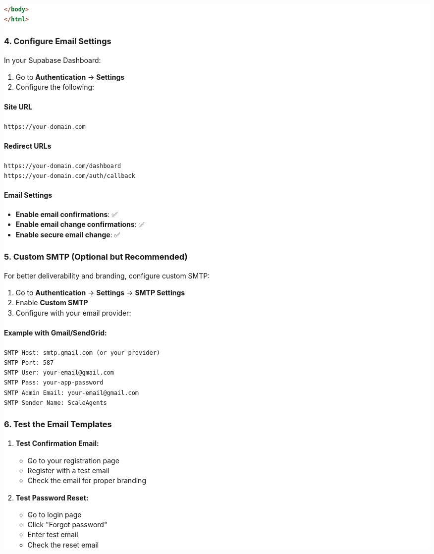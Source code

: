 ```html
</body>
</html>
```

### 4. Configure Email Settings

In your Supabase Dashboard:

1. Go to **Authentication** → **Settings**
2. Configure the following:

#### Site URL
```
https://your-domain.com
```

#### Redirect URLs
```
https://your-domain.com/dashboard
https://your-domain.com/auth/callback
```

#### Email Settings
- **Enable email confirmations**: ✅
- **Enable email change confirmations**: ✅
- **Enable secure email change**: ✅

### 5. Custom SMTP (Optional but Recommended)

For better deliverability and branding, configure custom SMTP:

1. Go to **Authentication** → **Settings** → **SMTP Settings**
2. Enable **Custom SMTP**
3. Configure with your email provider:

#### Example with Gmail/SendGrid:
```
SMTP Host: smtp.gmail.com (or your provider)
SMTP Port: 587
SMTP User: your-email@gmail.com
SMTP Pass: your-app-password
SMTP Admin Email: your-email@gmail.com
SMTP Sender Name: ScaleAgents
```

### 6. Test the Email Templates

1. **Test Confirmation Email:**
   - Go to your registration page
   - Register with a test email
   - Check the email for proper branding

2. **Test Password Reset:**
   - Go to login page
   - Click "Forgot password"
   - Enter test email
   - Check the reset email
